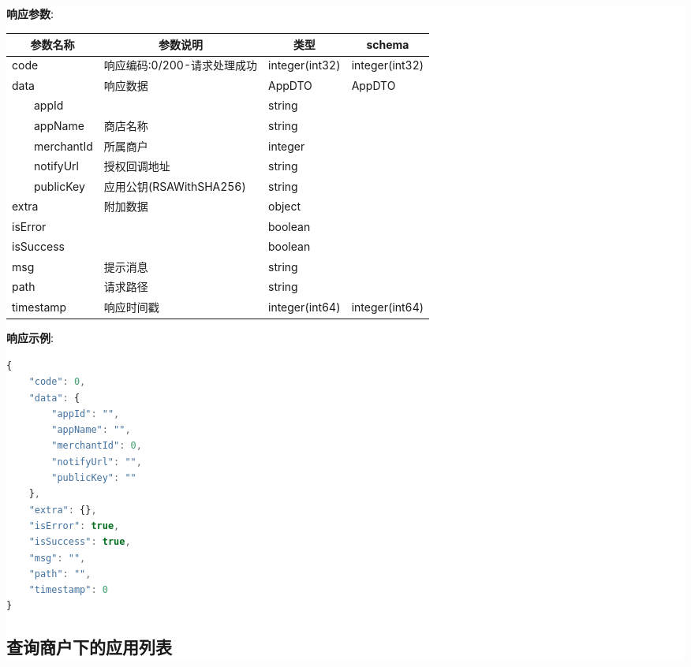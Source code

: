 
**响应参数**:


| 参数名称 | 参数说明 | 类型 | schema |
| -------- | -------- | ----- |----- | 
|code|响应编码:0/200-请求处理成功|integer(int32)|integer(int32)|
|data|响应数据|AppDTO|AppDTO|
|&emsp;&emsp;appId||string||
|&emsp;&emsp;appName|商店名称|string||
|&emsp;&emsp;merchantId|所属商户|integer||
|&emsp;&emsp;notifyUrl|授权回调地址|string||
|&emsp;&emsp;publicKey|应用公钥(RSAWithSHA256)|string||
|extra|附加数据|object||
|isError||boolean||
|isSuccess||boolean||
|msg|提示消息|string||
|path|请求路径|string||
|timestamp|响应时间戳|integer(int64)|integer(int64)|


**响应示例**:
```javascript
{
	"code": 0,
	"data": {
		"appId": "",
		"appName": "",
		"merchantId": 0,
		"notifyUrl": "",
		"publicKey": ""
	},
	"extra": {},
	"isError": true,
	"isSuccess": true,
	"msg": "",
	"path": "",
	"timestamp": 0
}
```


## 查询商户下的应用列表

